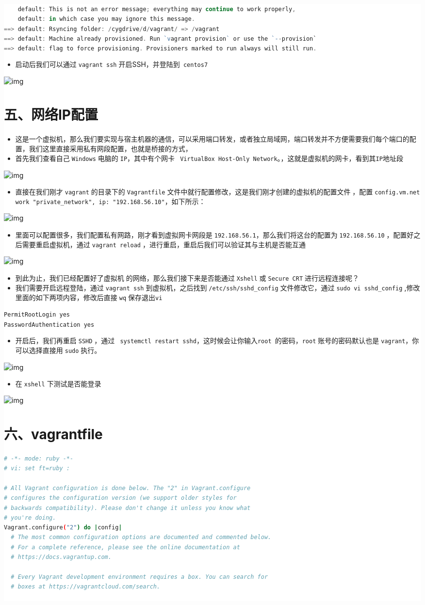 ```powershell
    default: This is not an error message; everything may continue to work properly,
    default: in which case you may ignore this message.
==> default: Rsyncing folder: /cygdrive/d/vagrant/ => /vagrant
==> default: Machine already provisioned. Run `vagrant provision` or use the `--provision`
==> default: flag to force provisioning. Provisioners marked to run always will still run.
```

- 启动后我们可以通过 `vagrant ssh` 开启SSH，并登陆到` centos7`

![img](https://img2020.cnblogs.com/other/2024393/202101/2024393-20210106084326411-2023407233.png)

# 五、网络IP配置

- 这是一个虚拟机，那么我们要实现与宿主机器的通信，可以采用端口转发，或者独立局域网，端口转发并不方便需要我们每个端口的配置，我们这里直接采用私有网段配置，也就是桥接的方式，
- 首先我们查看自己 `Windows` 电脑的 `IP`，其中有个网卡 ` VirtualBox Host-Only Network`。，这就是虚拟机的网卡，看到其`IP`地址段

![img](https://img2020.cnblogs.com/other/2024393/202101/2024393-20210106084326927-644746264.png)

- 直接在我们刚才 `vagrant` 的目录下的 `Vagrantfile` 文件中就行配置修改，这是我们刚才创建的虚拟机的配置文件 ，配置 `config.vm.network "private_network", ip: "192.168.56.10"`，如下所示：

![img](https://img2020.cnblogs.com/other/2024393/202101/2024393-20210106084328381-1137403466.png)

- 里面可以配置很多，我们配置私有网路，刚才看到虚拟网卡网段是 `192.168.56.1`，那么我们将这台的配置为 `192.168.56.10` ，配置好之后需要重启虚拟机，通过 `vagrant reload` ，进行重启，重启后我们可以验证其与主机是否能互通

![img](https://img2020.cnblogs.com/other/2024393/202101/2024393-20210106084329576-858258675.png)

- 到此为止，我们已经配置好了虚拟机 的网络，那么我们接下来是否能通过 `Xshell` 或 `Secure CRT` 进行远程连接呢？
- 我们需要开启远程登陆，通过 `vagrant ssh` 到虚拟机，之后找到 `/etc/ssh/sshd_config` 文件修改它，通过 `sudo vi sshd_config` ,修改里面的如下两项内容，修改后直接 `wq` 保存退出`vi`

```shell
PermitRootLogin yes 
PasswordAuthentication yes
```

- 开启后，我们再重启 `SSHD` ，通过 ` systemctl restart sshd`，这时候会让你输入`root `的密码，`root` 账号的密码默认也是 `vagrant`，你可以选择直接用 `sudo` 执行。

![img](https://img2020.cnblogs.com/other/2024393/202101/2024393-20210106084330202-785856541.png)

- 在 `xshell` 下测试是否能登录

![img](https://img2020.cnblogs.com/other/2024393/202101/2024393-20210106084331107-600665565.png)

# 六、vagrantfile

```bash
# -*- mode: ruby -*-
# vi: set ft=ruby :

# All Vagrant configuration is done below. The "2" in Vagrant.configure
# configures the configuration version (we support older styles for
# backwards compatibility). Please don't change it unless you know what
# you're doing.
Vagrant.configure("2") do |config|
  # The most common configuration options are documented and commented below.
  # For a complete reference, please see the online documentation at
  # https://docs.vagrantup.com.

  # Every Vagrant development environment requires a box. You can search for
  # boxes at https://vagrantcloud.com/search.
 
```